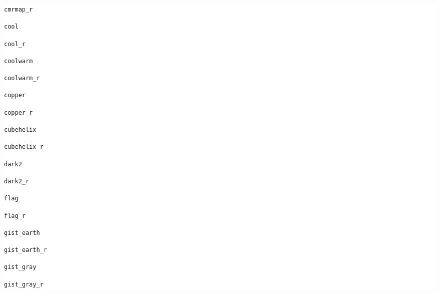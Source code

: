 ```python3
cmrmap_r
```

```python3
cool
```

```python3
cool_r
```

```python3
coolwarm
```

```python3
coolwarm_r
```

```python3
copper
```

```python3
copper_r
```

```python3
cubehelix
```

```python3
cubehelix_r
```

```python3
dark2
```

```python3
dark2_r
```

```python3
flag
```

```python3
flag_r
```

```python3
gist_earth
```

```python3
gist_earth_r
```

```python3
gist_gray
```

```python3
gist_gray_r
```
